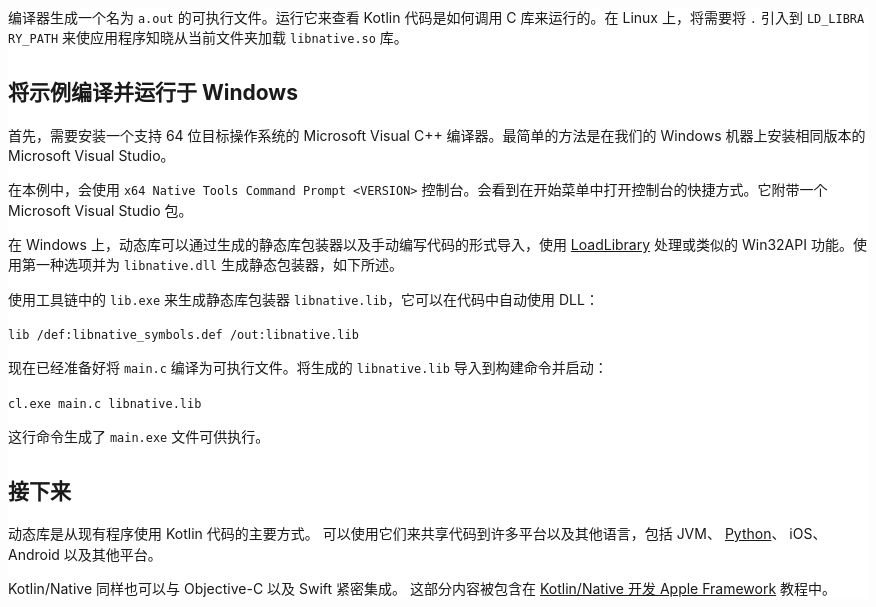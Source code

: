 编译器生成一个名为 `a.out` 的可执行文件。运行它来查看 Kotlin 代码是如何调用 C 库来运行的。在 Linux 上，将需要将 `.` 引入到 `LD_LIBRARY_PATH`
来使应用程序知晓从当前文件夹加载 `libnative.so` 库。

## 将示例编译并运行于 Windows

首先，需要安装一个支持 64 位目标操作系统的 Microsoft Visual C++
编译器。最简单的方法是在我们的 Windows 机器上安装相同版本的
Microsoft Visual Studio。

在本例中，会使用 `x64 Native Tools Command Prompt <VERSION>` 控制台。会看到在开始菜单中打开控制台的快捷方式。它附带一个 Microsoft Visual Studio
包。

在 Windows 上，动态库可以通过生成的静态库包装器以及手动编写代码的形式导入，使用 [LoadLibrary](https://docs.microsoft.com/en-gb/windows/win32/api/libloaderapi/nf-libloaderapi-loadlibrarya)
处理或类似的 Win32API 功能。使用第一种选项并为
`libnative.dll` 生成静态包装器，如下所述。
 
使用工具链中的 `lib.exe` 来生成静态库包装器 `libnative.lib`，它可以在代码中自动使用 DLL：
```bash
lib /def:libnative_symbols.def /out:libnative.lib
```

现在已经准备好将 `main.c` 编译为可执行文件。将生成的 `libnative.lib`
导入到构建命令并启动：
```bash
cl.exe main.c libnative.lib
```

这行命令生成了 `main.exe` 文件可供执行。

## 接下来

动态库是从现有程序使用 Kotlin 代码的主要方式。
可以使用它们来共享代码到许多平台以及其他语言，包括 JVM、
[Python](https://github.com/JetBrains/kotlin/blob/master/kotlin-native/samples/python_extension/src/main/c/kotlin_bridge.c)、
iOS、Android 以及其他平台。

Kotlin/Native 同样也可以与 Objective-C 以及 Swift 紧密集成。
这部分内容被包含在 [Kotlin/Native 开发 Apple Framework](apple-framework.md)
教程中。
